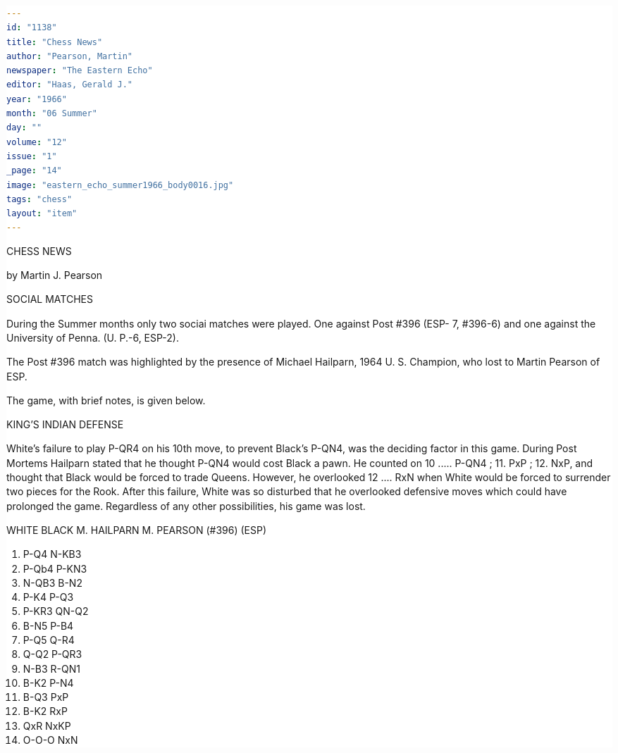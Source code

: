 ```yaml
---
id: "1138"
title: "Chess News"
author: "Pearson, Martin"
newspaper: "The Eastern Echo"
editor: "Haas, Gerald J."
year: "1966"
month: "06 Summer"
day: ""
volume: "12"
issue: "1"
_page: "14"
image: "eastern_echo_summer1966_body0016.jpg"
tags: "chess"
layout: "item"
---
```

CHESS NEWS

by Martin J. Pearson

SOCIAL MATCHES

During the Summer months only two sociai
matches were played. One against Post #396 (ESP-
7, #396-6) and one against the University of Penna.
(U. P.-6, ESP-2).

The Post #396 match was highlighted by the
presence of Michael Hailparn, 1964 U. S. Champion,
who lost to Martin Pearson of ESP.

The game, with brief notes, is given below.

KING’S INDIAN DEFENSE

White’s failure to play P-QR4 on his 10th move,
to prevent Black’s P-QN4, was the deciding factor in
this game. During Post Mortems Hailparn stated
that he thought P-QN4 would cost Black a pawn. He
counted on 10 ..... P-QN4 ; 11. PxP ; 12. NxP, and
thought that Black would be forced to trade Queens.
However, he overlooked 12 .... RxN when White
would be forced to surrender two pieces for the
Rook. After this failure, White was so disturbed
that he overlooked defensive moves which could
have prolonged the game. Regardless of any other
possibilities, his game was lost.

   WHITE          BLACK
M. HAILPARN    M. PEARSON
   (#396)         (ESP)
1. P-Q4     N-KB3
2. P-Qb4    P-KN3
3. N-QB3    B-N2
4. P-K4     P-Q3
5. P-KR3    QN-Q2
6. B-N5     P-B4
7. P-Q5     Q-R4
8. Q-Q2     P-QR3
9. N-B3     R-QN1
10. B-K2    P-N4
11. B-Q3    PxP
12. B-K2    RxP
13. QxR     NxKP
14. O-O-O   NxN